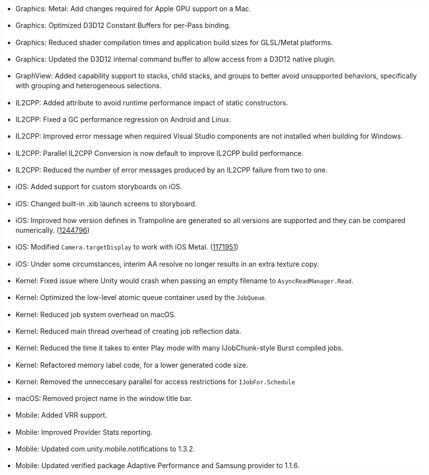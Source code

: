 *   Graphics: Metal: Add changes required for Apple GPU support on a Mac.
    
*   Graphics: Optimized D3D12 Constant Buffers for per-Pass binding.
    
*   Graphics: Reduced shader compilation times and application build sizes for GLSL/Metal platforms.
    
*   Graphics: Updated the D3D12 internal command buffer to allow access from a D3D12 native plugin.
    
*   GraphView: Added capability support to stacks, child stacks, and groups to better avoid unsupported behaviors, specifically with grouping and heterogeneous selections.
    
*   IL2CPP: Added attribute to avoid runtime performance impact of static constructors.
    
*   IL2CPP: Fixed a GC performance regression on Android and Linux.
    
*   IL2CPP: Improved error message when required Visual Studio components are not installed when building for Windows.
    
*   IL2CPP: Parallel IL2CPP Conversion is now default to improve IL2CPP build performance.
    
*   IL2CPP: Reduced the number of error messages produced by an IL2CPP failure from two to one.
    
*   iOS: Added support for custom storyboards on iOS.
    
*   iOS: Changed built-in .xib launch screens to storyboard.
    
*   iOS: Improved how version defines in Trampoline are generated so all versions are supported and they can be compared numerically. ([1244796](https://issuetracker.unity3d.com/issues/ios-unity-version-in-unitytrampolineconfigure-dot-h-is-higher-in-earlier-unity-versions-compared-to-newer-versions))
    
*   iOS: Modified `Camera.targetDisplay` to work with iOS Metal. ([1171951](https://issuetracker.unity3d.com/issues/mobile-multi-display-doesnt-work-on-secondary-displays-using-lwrp))
    
*   iOS: Under some circumstances, interim AA resolve no longer results in an extra texture copy.
    
*   Kernel: Fixed issue where Unity would crash when passing an empty filename to `AsyncReadManager.Read`.
    
*   Kernel: Optimized the low-level atomic queue container used by the `JobQueue`.
    
*   Kernel: Reduced job system overhead on macOS.
    
*   Kernel: Reduced main thread overhead of creating job reflection data.
    
*   Kernel: Reduced the time it takes to enter Play mode with many IJobChunk-style Burst compiled jobs.
    
*   Kernel: Refactored memory label code, for a lower generated code size.
    
*   Kernel: Removed the unneccesary parallel for access restrictions for `IJobFor.Schedule`
    
*   macOS: Removed project name in the window title bar.
    
*   Mobile: Added VRR support.
    
*   Mobile: Improved Provider Stats reporting.
    
*   Mobile: Updated com.unity.mobile.notifications to 1.3.2.
    
*   Mobile: Updated verified package Adaptive Performance and Samsung provider to 1.1.6.
    